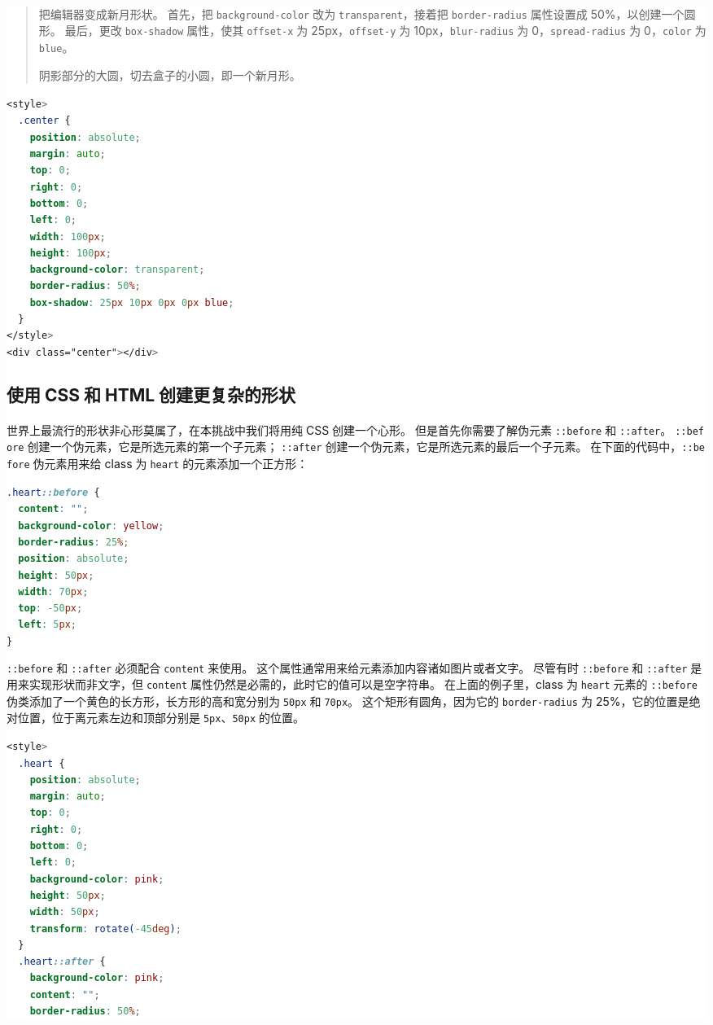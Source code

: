 > 把编辑器变成新月形状。 首先，把 `background-color` 改为 `transparent`，接着把 `border-radius` 属性设置成 50%，以创建一个圆形。 最后，更改 `box-shadow` 属性，使其 `offset-x` 为 25px，`offset-y` 为 10px，`blur-radius` 为 0，`spread-radius` 为 0，`color` 为 `blue`。
>
> 阴影部分的大圆，切去盒子的小圆，即一个新月形。

```css
<style>
  .center {
    position: absolute;
    margin: auto;
    top: 0;
    right: 0;
    bottom: 0;
    left: 0;
    width: 100px;
    height: 100px;
    background-color: transparent;
    border-radius: 50%;
    box-shadow: 25px 10px 0px 0px blue;
  }
</style>
<div class="center"></div>
```

## 使用 CSS 和 HTML 创建更复杂的形状

世界上最流行的形状非心形莫属了，在本挑战中我们将用纯 CSS 创建一个心形。 但是首先你需要了解伪元素 `::before` 和 `::after`。 `::before` 创建一个伪元素，它是所选元素的第一个子元素； `::after` 创建一个伪元素，它是所选元素的最后一个子元素。 在下面的代码中，`::before` 伪元素用来给 class 为 `heart` 的元素添加一个正方形：

```css
.heart::before {
  content: "";
  background-color: yellow;
  border-radius: 25%;
  position: absolute;
  height: 50px;
  width: 70px;
  top: -50px;
  left: 5px;
}
```

`::before` 和 `::after` 必须配合 `content` 来使用。 这个属性通常用来给元素添加内容诸如图片或者文字。 尽管有时 `::before` 和 `::after` 是用来实现形状而非文字，但 `content` 属性仍然是必需的，此时它的值可以是空字符串。 在上面的例子里，class 为 `heart` 元素的 `::before` 伪类添加了一个黄色的长方形，长方形的高和宽分别为 `50px` 和 `70px`。 这个矩形有圆角，因为它的 `border-radius` 为 25%，它的位置是绝对位置，位于离元素左边和顶部分别是 `5px`、`50px` 的位置。

```css
<style>
  .heart {
    position: absolute;
    margin: auto;
    top: 0;
    right: 0;
    bottom: 0;
    left: 0;
    background-color: pink;
    height: 50px;
    width: 50px;
    transform: rotate(-45deg);
  }
  .heart::after {
    background-color: pink;
    content: "";
    border-radius: 50%;
```